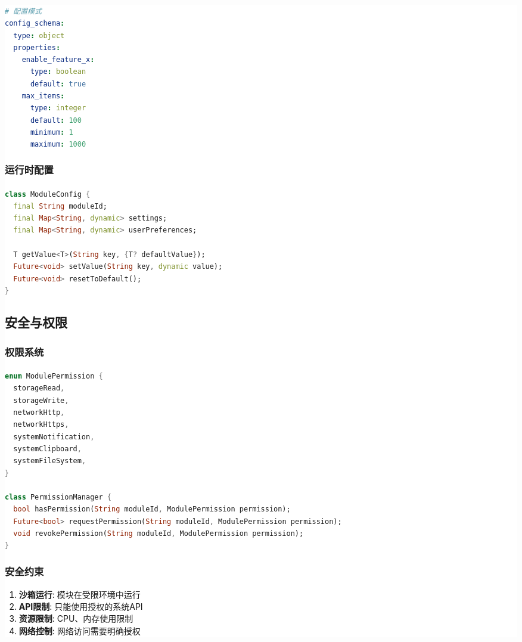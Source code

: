 ```yaml
# 配置模式
config_schema:
  type: object
  properties:
    enable_feature_x:
      type: boolean
      default: true
    max_items:
      type: integer
      default: 100
      minimum: 1
      maximum: 1000
```

### 运行时配置
```dart
class ModuleConfig {
  final String moduleId;
  final Map<String, dynamic> settings;
  final Map<String, dynamic> userPreferences;
  
  T getValue<T>(String key, {T? defaultValue});
  Future<void> setValue(String key, dynamic value);
  Future<void> resetToDefault();
}
```

## 安全与权限

### 权限系统
```dart
enum ModulePermission {
  storageRead,
  storageWrite,
  networkHttp,
  networkHttps,
  systemNotification,
  systemClipboard,
  systemFileSystem,
}

class PermissionManager {
  bool hasPermission(String moduleId, ModulePermission permission);
  Future<bool> requestPermission(String moduleId, ModulePermission permission);
  void revokePermission(String moduleId, ModulePermission permission);
}
```

### 安全约束
1. **沙箱运行**: 模块在受限环境中运行
2. **API限制**: 只能使用授权的系统API
3. **资源限制**: CPU、内存使用限制
4. **网络控制**: 网络访问需要明确授权
